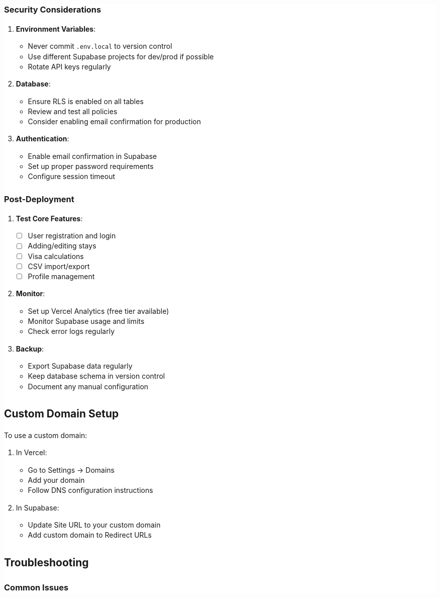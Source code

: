 ### Security Considerations

1. **Environment Variables**:
   - Never commit `.env.local` to version control
   - Use different Supabase projects for dev/prod if possible
   - Rotate API keys regularly

2. **Database**:
   - Ensure RLS is enabled on all tables
   - Review and test all policies
   - Consider enabling email confirmation for production

3. **Authentication**:
   - Enable email confirmation in Supabase
   - Set up proper password requirements
   - Configure session timeout

### Post-Deployment

1. **Test Core Features**:
   - [ ] User registration and login
   - [ ] Adding/editing stays
   - [ ] Visa calculations
   - [ ] CSV import/export
   - [ ] Profile management

2. **Monitor**:
   - Set up Vercel Analytics (free tier available)
   - Monitor Supabase usage and limits
   - Check error logs regularly

3. **Backup**:
   - Export Supabase data regularly
   - Keep database schema in version control
   - Document any manual configuration

## Custom Domain Setup

To use a custom domain:

1. In Vercel:
   - Go to Settings → Domains
   - Add your domain
   - Follow DNS configuration instructions

2. In Supabase:
   - Update Site URL to your custom domain
   - Add custom domain to Redirect URLs

## Troubleshooting

### Common Issues
